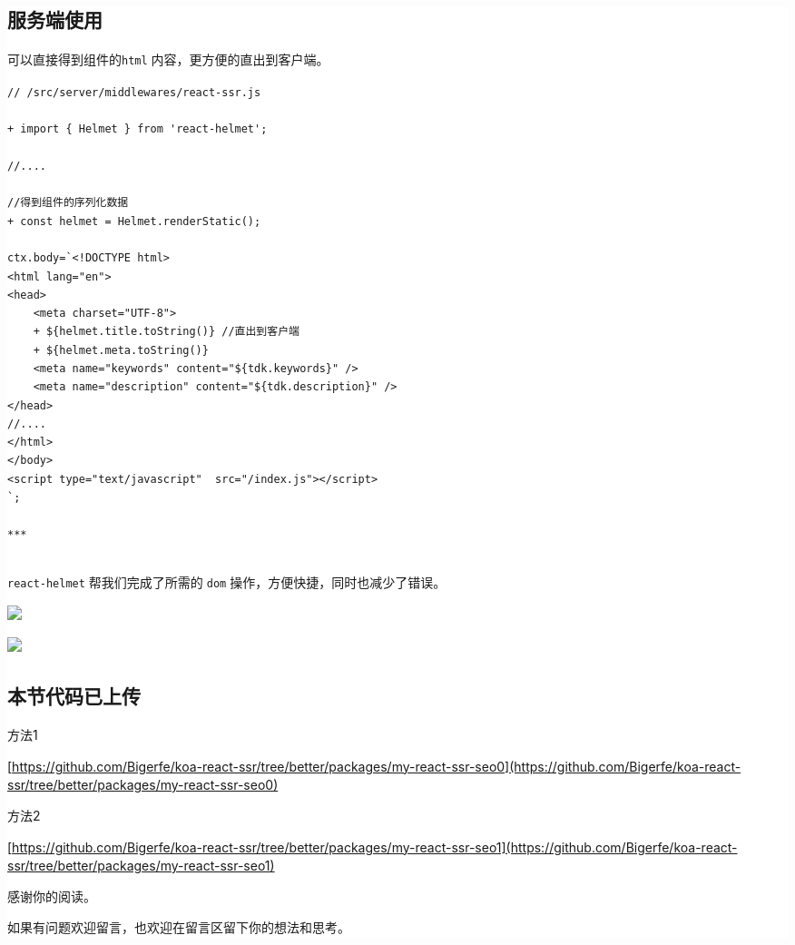 ## 服务端使用

可以直接得到组件的`html` 内容，更方便的直出到客户端。

```
// /src/server/middlewares/react-ssr.js

+ import { Helmet } from 'react-helmet';

//....

//得到组件的序列化数据
+ const helmet = Helmet.renderStatic();

ctx.body=`<!DOCTYPE html>
<html lang="en">
<head>
    <meta charset="UTF-8">
    + ${helmet.title.toString()} //直出到客户端
    + ${helmet.meta.toString()}
    <meta name="keywords" content="${tdk.keywords}" />
    <meta name="description" content="${tdk.description}" />
</head>
//....
</html>
</body>
<script type="text/javascript"  src="/index.js"></script>
`;

***


```

`react-helmet` 帮我们完成了所需的 `dom` 操作，方便快捷，同时也减少了错误。

![](https://user-gold-cdn.xitu.io/2020/1/2/16f66d68769beb66?w=500&h=375&f=png&s=80089)

![](https://user-gold-cdn.xitu.io/2020/1/2/16f66d65c2208b75?w=500&h=375&f=png&s=19981)

## 本节代码已上传

方法1

[https://github.com/Bigerfe/koa-react-ssr/tree/better/packages/my-react-ssr-seo0](https://github.com/Bigerfe/koa-react-ssr/tree/better/packages/my-react-ssr-seo0)

方法2

[https://github.com/Bigerfe/koa-react-ssr/tree/better/packages/my-react-ssr-seo1](https://github.com/Bigerfe/koa-react-ssr/tree/better/packages/my-react-ssr-seo1)

感谢你的阅读。

如果有问题欢迎留言，也欢迎在留言区留下你的想法和思考。